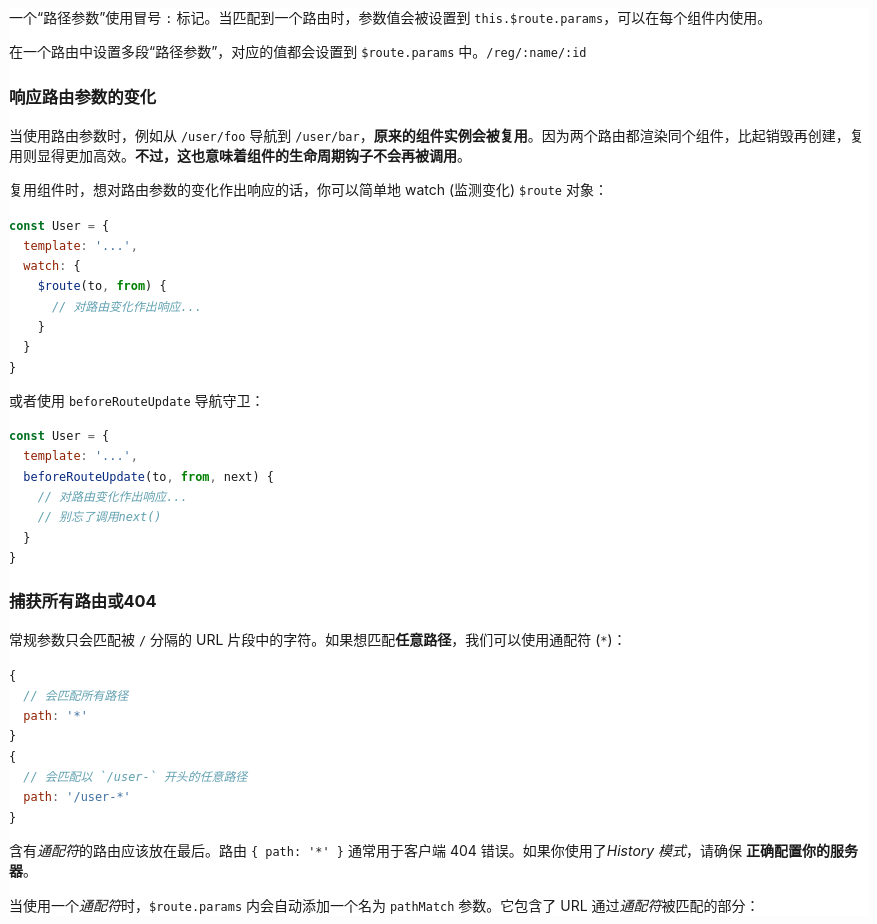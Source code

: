 一个“路径参数”使用冒号 `:` 标记。当匹配到一个路由时，参数值会被设置到 `this.$route.params`，可以在每个组件内使用。

在一个路由中设置多段“路径参数”，对应的值都会设置到 `$route.params` 中。`/reg/:name/:id`



### 响应路由参数的变化

当使用路由参数时，例如从 `/user/foo` 导航到 `/user/bar`，**原来的组件实例会被复用**。因为两个路由都渲染同个组件，比起销毁再创建，复用则显得更加高效。**不过，这也意味着组件的生命周期钩子不会再被调用**。

复用组件时，想对路由参数的变化作出响应的话，你可以简单地 watch (监测变化) `$route` 对象：

```js
const User = {
  template: '...',
  watch: {
    $route(to, from) {
      // 对路由变化作出响应...
    }
  }
}
```

或者使用 `beforeRouteUpdate` 导航守卫：

```js
const User = {
  template: '...',
  beforeRouteUpdate(to, from, next) {
    // 对路由变化作出响应...
    // 别忘了调用next()
  }
}
```



### 捕获所有路由或404

常规参数只会匹配被 `/` 分隔的 URL 片段中的字符。如果想匹配**任意路径**，我们可以使用通配符 (`*`)：

```js
{
  // 会匹配所有路径
  path: '*'
}
{
  // 会匹配以 `/user-` 开头的任意路径
  path: '/user-*'
}
```

含有*通配符*的路由应该放在最后。路由 `{ path: '*' }` 通常用于客户端 404 错误。如果你使用了*History 模式*，请确保 **正确配置你的服务器**。



当使用一个*通配符*时，`$route.params` 内会自动添加一个名为 `pathMatch` 参数。它包含了 URL 通过*通配符*被匹配的部分：
